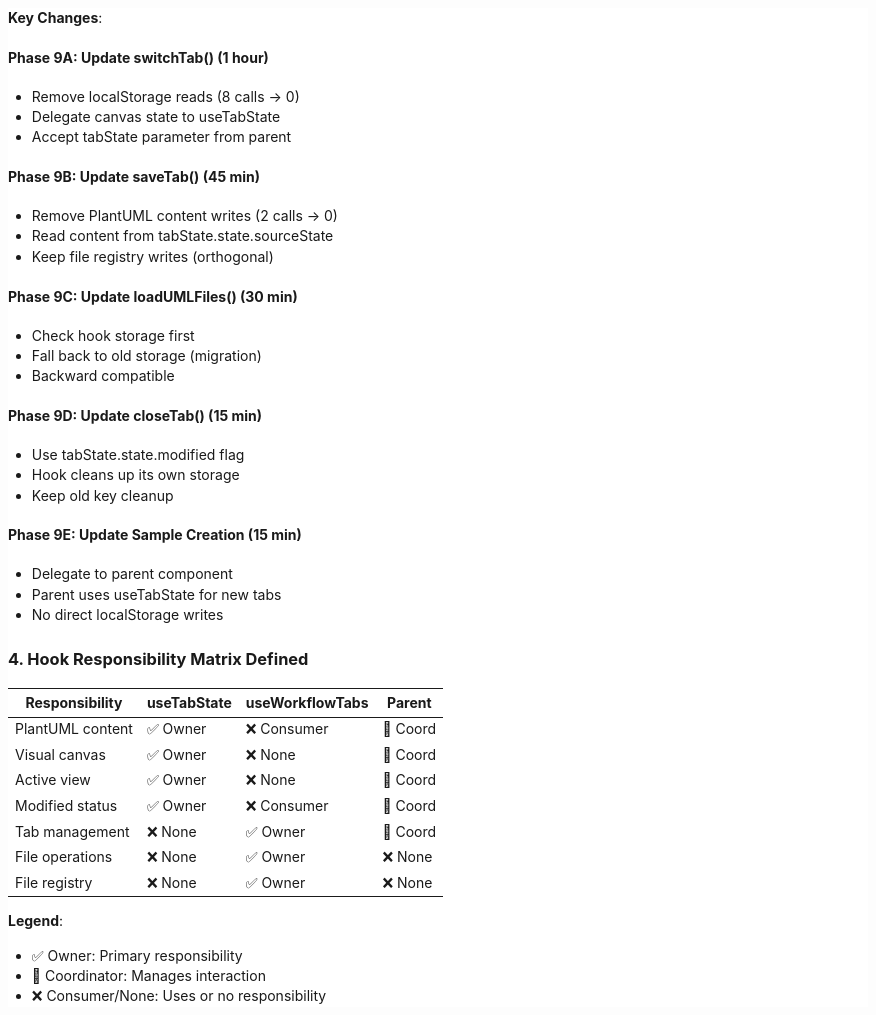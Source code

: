 **Key Changes**:

#### Phase 9A: Update switchTab() (1 hour)

- Remove localStorage reads (8 calls → 0)
- Delegate canvas state to useTabState
- Accept tabState parameter from parent

#### Phase 9B: Update saveTab() (45 min)

- Remove PlantUML content writes (2 calls → 0)
- Read content from tabState.state.sourceState
- Keep file registry writes (orthogonal)

#### Phase 9C: Update loadUMLFiles() (30 min)

- Check hook storage first
- Fall back to old storage (migration)
- Backward compatible

#### Phase 9D: Update closeTab() (15 min)

- Use tabState.state.modified flag
- Hook cleans up its own storage
- Keep old key cleanup

#### Phase 9E: Update Sample Creation (15 min)

- Delegate to parent component
- Parent uses useTabState for new tabs
- No direct localStorage writes

### 4. Hook Responsibility Matrix Defined

| Responsibility   | useTabState | useWorkflowTabs | Parent   |
| ---------------- | ----------- | --------------- | -------- |
| PlantUML content | ✅ Owner    | ❌ Consumer     | 🔄 Coord |
| Visual canvas    | ✅ Owner    | ❌ None         | 🔄 Coord |
| Active view      | ✅ Owner    | ❌ None         | 🔄 Coord |
| Modified status  | ✅ Owner    | ❌ Consumer     | 🔄 Coord |
| Tab management   | ❌ None     | ✅ Owner        | 🔄 Coord |
| File operations  | ❌ None     | ✅ Owner        | ❌ None  |
| File registry    | ❌ None     | ✅ Owner        | ❌ None  |

**Legend**:

- ✅ Owner: Primary responsibility
- 🔄 Coordinator: Manages interaction
- ❌ Consumer/None: Uses or no responsibility
